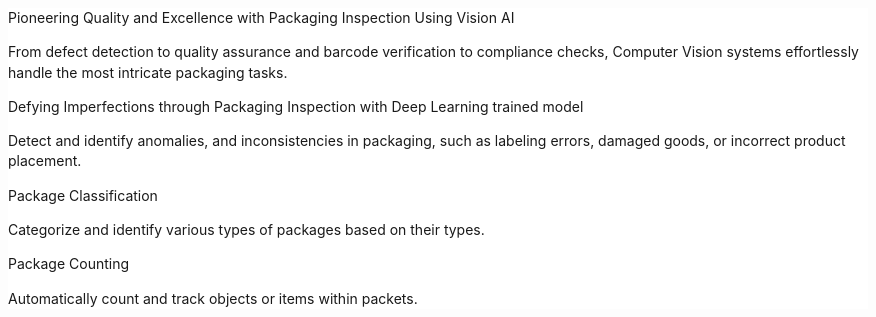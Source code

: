 



Pioneering Quality and Excellence with Packaging Inspection Using Vision AI 







From defect detection to quality assurance and barcode verification to compliance checks, Computer Vision systems effortlessly handle the most intricate packaging tasks. 











 
 












Defying Imperfections through Packaging Inspection with Deep Learning trained model  



Detect and identify anomalies, and inconsistencies in packaging, such as labeling errors, damaged goods, or incorrect product placement. 











 
 




Package Classification 



Categorize and identify various types of packages based on their types. 








 




Package Counting 



Automatically count and track objects or items within packets. 
